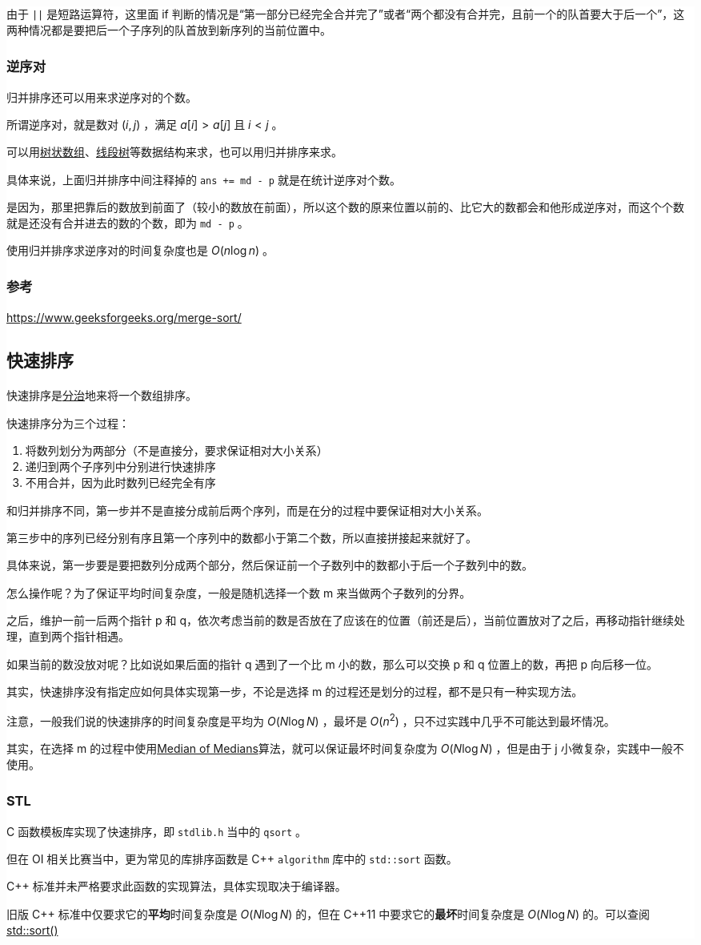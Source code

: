 由于 `||` 是短路运算符，这里面 if 判断的情况是“第一部分已经完全合并完了”或者“两个都没有合并完，且前一个的队首要大于后一个”，这两种情况都是要把后一个子序列的队首放到新序列的当前位置中。

### 逆序对

归并排序还可以用来求逆序对的个数。

所谓逆序对，就是数对 $(i, j)$ ，满足 $a[i] > a[j]$ 且 $i < j$ 。

可以用[树状数组](/ds/bit)、[线段树](/ds/segment/)等数据结构来求，也可以用归并排序来求。

具体来说，上面归并排序中间注释掉的 `ans += md - p` 就是在统计逆序对个数。

是因为，那里把靠后的数放到前面了（较小的数放在前面），所以这个数的原来位置以前的、比它大的数都会和他形成逆序对，而这个个数就是还没有合并进去的数的个数，即为 `md - p` 。

使用归并排序求逆序对的时间复杂度也是 $O(n \log n)$ 。

### 参考

<https://www.geeksforgeeks.org/merge-sort/>

## 快速排序

快速排序是[分治](/basic/divide-and-conquer)地来将一个数组排序。

快速排序分为三个过程：

1.  将数列划分为两部分（不是直接分，要求保证相对大小关系）
2.  递归到两个子序列中分别进行快速排序
3.  不用合并，因为此时数列已经完全有序

和归并排序不同，第一步并不是直接分成前后两个序列，而是在分的过程中要保证相对大小关系。

第三步中的序列已经分别有序且第一个序列中的数都小于第二个数，所以直接拼接起来就好了。

具体来说，第一步要是要把数列分成两个部分，然后保证前一个子数列中的数都小于后一个子数列中的数。

怎么操作呢？为了保证平均时间复杂度，一般是随机选择一个数 m 来当做两个子数列的分界。

之后，维护一前一后两个指针 p 和 q，依次考虑当前的数是否放在了应该在的位置（前还是后），当前位置放对了之后，再移动指针继续处理，直到两个指针相遇。

如果当前的数没放对呢？比如说如果后面的指针 q 遇到了一个比 m 小的数，那么可以交换 p 和 q 位置上的数，再把 p 向后移一位。

其实，快速排序没有指定应如何具体实现第一步，不论是选择 m 的过程还是划分的过程，都不是只有一种实现方法。

注意，一般我们说的快速排序的时间复杂度是平均为 $O(N\log N)$ ，最坏是 $O(n^2)$ ，只不过实践中几乎不可能达到最坏情况。

其实，在选择 m 的过程中使用[Median of Medians](https://en.wikipedia.org/wiki/Median_of_medians)算法，就可以保证最坏时间复杂度为 $O(N\log N)$ ，但是由于 j 小微复杂，实践中一般不使用。

### STL

C 函数模板库实现了快速排序，即 `stdlib.h` 当中的 `qsort` 。

但在 OI 相关比赛当中，更为常见的库排序函数是 C++ `algorithm` 库中的 `std::sort` 函数。

C++ 标准并未严格要求此函数的实现算法，具体实现取决于编译器。

旧版 C++ 标准中仅要求它的**平均**时间复杂度是 $O(N\log N)$ 的，但在 C++11 中要求它的**最坏**时间复杂度是 $O(N\log N)$ 的。可以查阅[std::sort()](https://en.cppreference.com/w/cpp/algorithm/sort)
